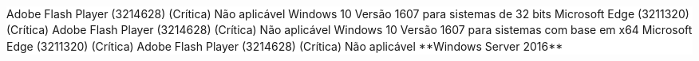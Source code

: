 </td>
<td style="border:1px solid black;">
Adobe Flash Player  
(3214628)  
(Crítica)

</td>
<td style="border:1px solid black;">
Não aplicável

</td>
</tr>
<tr>
<td style="border:1px solid black;">
Windows 10 Versão 1607 para sistemas de 32 bits

</td>
<td style="border:1px solid black;">
Microsoft Edge  
(3211320)  
(Crítica)

</td>
<td style="border:1px solid black;">
Adobe Flash Player  
(3214628)  
(Crítica)

</td>
<td style="border:1px solid black;">
Não aplicável

</td>
</tr>
<tr>
<td style="border:1px solid black;">
Windows 10 Versão 1607 para sistemas com base em x64

</td>
<td style="border:1px solid black;">
Microsoft Edge  
(3211320)  
(Crítica)

</td>
<td style="border:1px solid black;">
Adobe Flash Player  
(3214628)  
(Crítica)

</td>
<td style="border:1px solid black;">
Não aplicável

</td>
</tr>
<tr>
<td style="border:1px solid black;" colspan="4">
**Windows Server 2016**
